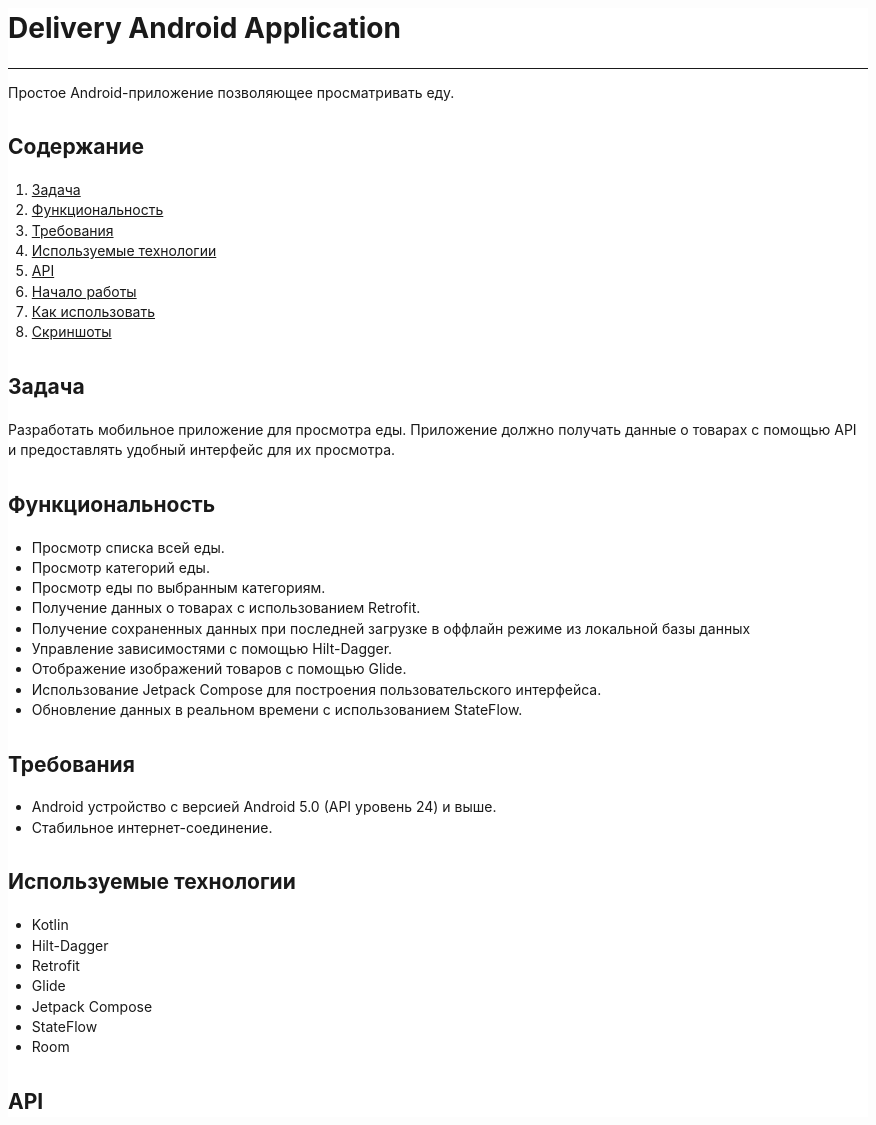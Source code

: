 # Delivery Android Application
---
Простое Android-приложение позволяющее просматривать еду.

## Содержание

1. [Задача](#задача)
2. [Функциональность](#функциональность)
3. [Требования](#требования)
4. [Используемые технологии](#используемые-технологии)
5. [API](#api)
6. [Начало работы](#начало-работы)
7. [Как использовать](#как-использовать)
8. [Скриншоты](#скриншоты)

## Задача

Разработать мобильное приложение для просмотра еды. Приложение должно получать данные о товарах с помощью API и предоставлять удобный интерфейс для их просмотра.

## Функциональность

- Просмотр списка всей еды.
- Просмотр категорий еды.
- Просмотр еды по выбранным категориям.
- Получение данных о товарах с использованием Retrofit.
- Получение сохраненных данных при последней загрузке в оффлайн режиме из локальной базы данных
- Управление зависимостями с помощью Hilt-Dagger.
- Отображение изображений товаров с помощью Glide.
- Использование Jetpack Compose для построения пользовательского интерфейса.
- Обновление данных в реальном времени с использованием StateFlow.

## Требования

- Android устройство с версией Android 5.0 (API уровень 24) и выше.
- Стабильное интернет-соединение.

## Используемые технологии

- Kotlin
- Hilt-Dagger
- Retrofit
- Glide
- Jetpack Compose
- StateFlow
- Room

## API
